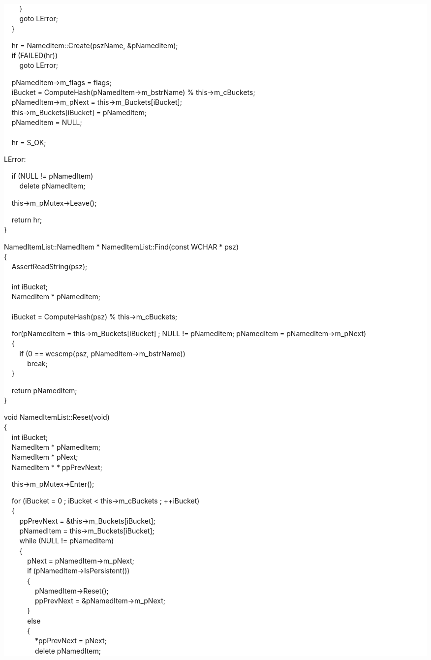         }  
        goto LError;  
    }

    hr = NamedItem::Create(pszName, \&pNamedItem);  
    if (FAILED(hr))  
        goto LError;

    pNamedItem-\>m\_flags = flags;  
    iBucket = ComputeHash(pNamedItem-\>m\_bstrName) % this-\>m\_cBuckets;  
    pNamedItem-\>m\_pNext = this-\>m\_Buckets\[iBucket\];  
    this-\>m\_Buckets\[iBucket\] = pNamedItem;  
    pNamedItem = NULL;  
     
    hr = S\_OK;

LError:

    if (NULL \!= pNamedItem)  
        delete pNamedItem;

    this-\>m\_pMutex-\>Leave();

    return hr;  
}

NamedItemList::NamedItem \* NamedItemList::Find(const WCHAR \* psz)  
{  
    AssertReadString(psz);  
     
    int iBucket;  
    NamedItem \* pNamedItem;  
     
    iBucket = ComputeHash(psz) % this-\>m\_cBuckets;

    for(pNamedItem = this-\>m\_Buckets\[iBucket\] ; NULL \!= pNamedItem; pNamedItem = pNamedItem-\>m\_pNext)  
    {  
        if (0 == wcscmp(psz, pNamedItem-\>m\_bstrName))  
            break;  
    }

    return pNamedItem;  
}

void NamedItemList::Reset(void)  
{  
    int iBucket;  
    NamedItem \* pNamedItem;  
    NamedItem \* pNext;  
    NamedItem \* \* ppPrevNext;

    this-\>m\_pMutex-\>Enter();

    for (iBucket = 0 ; iBucket \< this-\>m\_cBuckets ; ++iBucket)  
    {  
        ppPrevNext = \&this-\>m\_Buckets\[iBucket\];  
        pNamedItem = this-\>m\_Buckets\[iBucket\];  
        while (NULL \!= pNamedItem)  
        {  
            pNext = pNamedItem-\>m\_pNext;  
            if (pNamedItem-\>IsPersistent())  
            {  
                pNamedItem-\>Reset();  
                ppPrevNext = \&pNamedItem-\>m\_pNext;  
            }  
            else  
            {  
                \*ppPrevNext = pNext;  
                delete pNamedItem;  